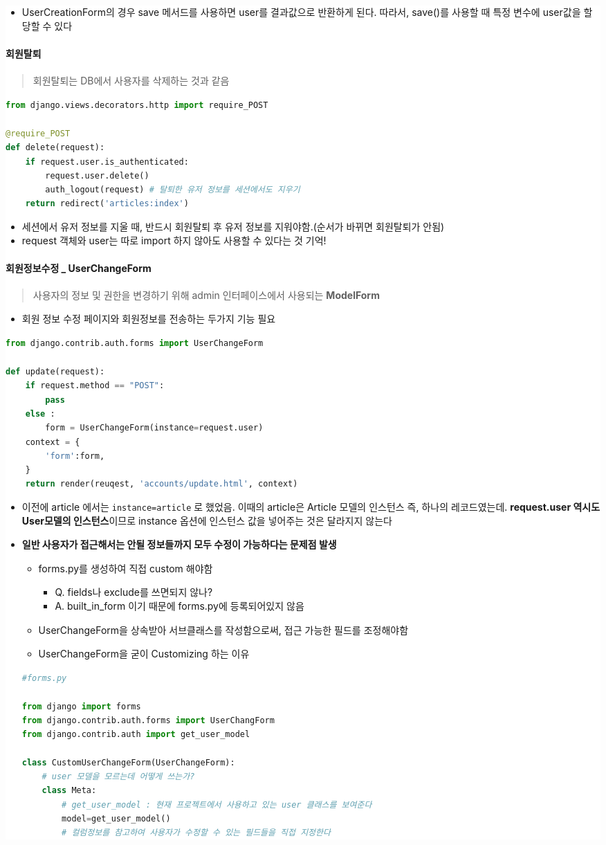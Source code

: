 - UserCreationForm의 경우 save 메서드를 사용하면 user를 결과값으로 반환하게 된다. 따라서, save()를 사용할 때 특정 변수에 user값을 할당할 수 있다 



#### 회원탈퇴 

> 회원탈퇴는 DB에서 사용자를 삭제하는 것과 같음

```python
from django.views.decorators.http import require_POST

@require_POST
def delete(request):
    if request.user.is_authenticated: 
        request.user.delete()
     	auth_logout(request) # 탈퇴한 유저 정보를 세션에서도 지우기
    return redirect('articles:index')
```

- 세션에서 유저 정보를 지울 때, 반드시 회원탈퇴 후 유저 정보를 지워야함.(순서가 바뀌면 회원탈퇴가 안됨)
- request 객체와 user는 따로 import 하지 않아도 사용할 수 있다는 것 기억!



#### 회원정보수정 _ UserChangeForm

> 사용자의 정보 및 권한을 변경하기 위해 admin 인터페이스에서 사용되는 **ModelForm**

- 회원 정보 수정 페이지와 회원정보를 전송하는 두가지 기능 필요

```python
from django.contrib.auth.forms import UserChangeForm

def update(request):
    if request.method == "POST":
        pass
    else :
        form = UserChangeForm(instance=request.user)
    context = {
        'form':form,
    }
    return render(reuqest, 'accounts/update.html', context)
```

- 이전에 article 에서는 `instance=article` 로 했었음. 이때의 article은 Article 모델의 인스턴스 즉, 하나의 레코드였는데. **request.user 역시도 User모델의 인스턴스**이므로 instance 옵션에 인스턴스 값을 넣어주는 것은 달라지지 않는다



- **일반 사용자가 접근해서는 안될 정보들까지 모두 수정이 가능하다는 문제점 발생**

  - forms.py를 생성하여 직접 custom 해야함
    - Q. fields나 exclude를 쓰면되지 않나?
    - A. built_in_form 이기 때문에 forms.py에 등록되어있지 않음

  - UserChangeForm을 상속받아 서브클래스를 작성함으로써, 접근 가능한 필드를 조정해야함
  - UserChangeForm을 굳이 Customizing 하는 이유

  ```python
  #forms.py
  
  from django import forms
  from django.contrib.auth.forms import UserChangForm
  from django.contrib.auth import get_user_model
  
  class CustomUserChangeForm(UserChangeForm):
      # user 모델을 모르는데 어떻게 쓰는가?
      class Meta:
          # get_user_model : 현재 프로젝트에서 사용하고 있는 user 클래스를 보여준다
          model=get_user_model() 
          # 컬럼정보를 참고하여 사용자가 수정할 수 있는 필드들을 직접 지정한다
  ```